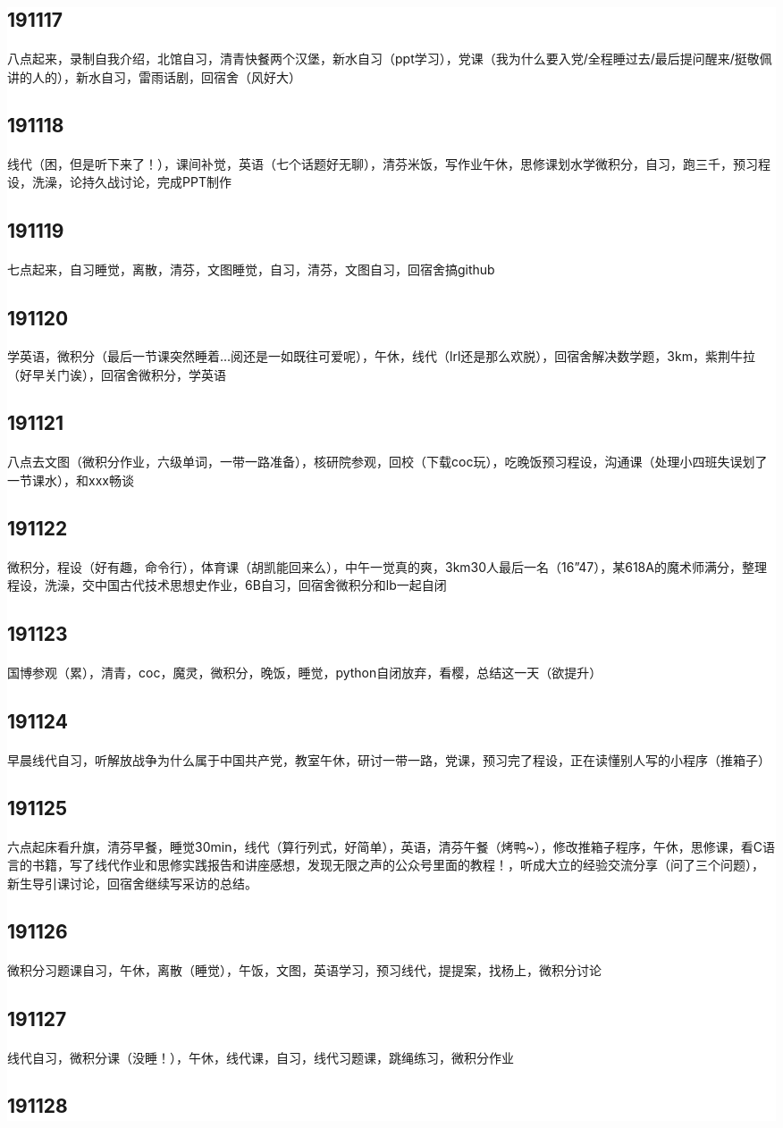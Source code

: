 ## 191117

八点起来，录制自我介绍，北馆自习，清青快餐两个汉堡，新水自习（ppt学习），党课（我为什么要入党/全程睡过去/最后提问醒来/挺敬佩讲的人的），新水自习，雷雨话剧，回宿舍（风好大）

## 191118

线代（困，但是听下来了！），课间补觉，英语（七个话题好无聊），清芬米饭，写作业午休，思修课划水学微积分，自习，跑三千，预习程设，洗澡，论持久战讨论，完成PPT制作

## 191119

七点起来，自习睡觉，离散，清芬，文图睡觉，自习，清芬，文图自习，回宿舍搞github

## 191120

学英语，微积分（最后一节课突然睡着...阅还是一如既往可爱呢），午休，线代（lrl还是那么欢脱），回宿舍解决数学题，3km，紫荆牛拉（好早关门诶），回宿舍微积分，学英语

## 191121

八点去文图（微积分作业，六级单词，一带一路准备），核研院参观，回校（下载coc玩），吃晚饭预习程设，沟通课（处理小四班失误划了一节课水），和xxx畅谈

## 191122

微积分，程设（好有趣，命令行），体育课（胡凯能回来么），中午一觉真的爽，3km30人最后一名（16”47），某618A的魔术师满分，整理程设，洗澡，交中国古代技术思想史作业，6B自习，回宿舍微积分和lb一起自闭

## 191123

国博参观（累），清青，coc，魔灵，微积分，晚饭，睡觉，python自闭放弃，看樱，总结这一天（欲提升）

## 191124

早晨线代自习，听解放战争为什么属于中国共产党，教室午休，研讨一带一路，党课，预习完了程设，正在读懂别人写的小程序（推箱子）

## 191125

六点起床看升旗，清芬早餐，睡觉30min，线代（算行列式，好简单），英语，清芬午餐（烤鸭~），修改推箱子程序，午休，思修课，看C语言的书籍，写了线代作业和思修实践报告和讲座感想，发现无限之声的公众号里面的教程！，听成大立的经验交流分享（问了三个问题），新生导引课讨论，回宿舍继续写采访的总结。

## 191126

微积分习题课自习，午休，离散（睡觉），午饭，文图，英语学习，预习线代，提提案，找杨上，微积分讨论

## 191127

线代自习，微积分课（没睡！），午休，线代课，自习，线代习题课，跳绳练习，微积分作业

## 191128
